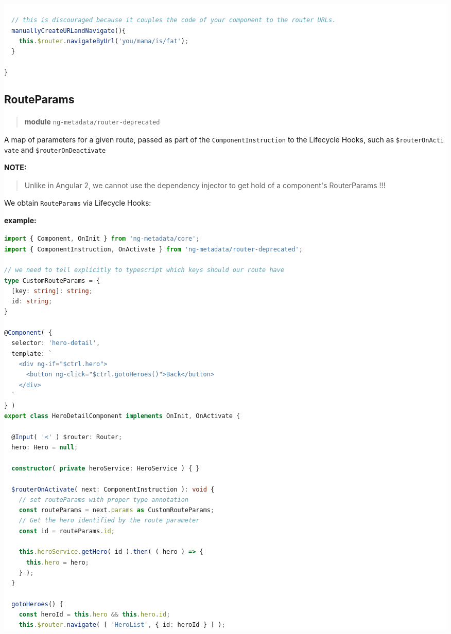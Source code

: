 ```typescript
  
  // this is discouraged because it couples the code of your component to the router URLs.
  manuallyCreateURLandNavigate(){
    this.$router.navigateByUrl('you/mama/is/fat');
  }    
  
}
```



## RouteParams

> **module** `ng-metadata/router-deprecated`

A map of parameters for a given route, passed as part of the `ComponentInstruction` to the Lifecycle Hooks, 
such as `$routerOnActivate` and `$routerOnDeactivate`

**NOTE:**
> Unlike in Angular 2, we cannot use the dependency injector to get hold of a component's RouterParams !!!

We obtain `RouteParams` via Lifecycle Hooks:

**example:**

```typescript
import { Component, OnInit } from 'ng-metadata/core';
import { ComponentInstruction, OnActivate } from 'ng-metadata/router-deprecated';

// we need to tell explicitly to typescript which keys should our route have
type CustomRouteParams = {
  [key: string]: string;
  id: string;
}

@Component( {
  selector: 'hero-detail',
  template: `
    <div ng-if="$ctrl.hero">     
      <button ng-click="$ctrl.gotoHeroes()">Back</button>
    </div>
  `
} )
export class HeroDetailComponent implements OnInit, OnActivate {

  @Input( '<' ) $router: Router;
  hero: Hero = null;

  constructor( private heroService: HeroService ) { }

  $routerOnActivate( next: ComponentInstruction ): void {
    // set routeParams with proper type annotation
    const routeParams = next.params as CustomRouteParams;
    // Get the hero identified by the route parameter
    const id = routeParams.id;
    
    this.heroService.getHero( id ).then( ( hero ) => {
      this.hero = hero;
    } );
  }

  gotoHeroes() {
    const heroId = this.hero && this.hero.id;
    this.$router.navigate( [ 'HeroList', { id: heroId } ] );
```